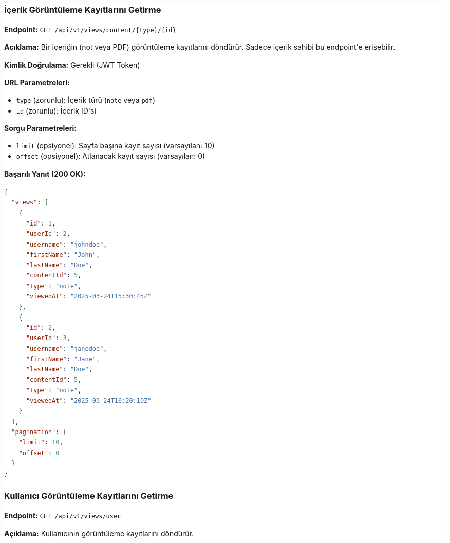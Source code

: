 ### İçerik Görüntüleme Kayıtlarını Getirme

**Endpoint:** `GET /api/v1/views/content/{type}/{id}`

**Açıklama:** Bir içeriğin (not veya PDF) görüntüleme kayıtlarını döndürür. Sadece içerik sahibi bu endpoint'e erişebilir.

**Kimlik Doğrulama:** Gerekli (JWT Token)

**URL Parametreleri:**
- `type` (zorunlu): İçerik türü (`note` veya `pdf`)
- `id` (zorunlu): İçerik ID'si

**Sorgu Parametreleri:**
- `limit` (opsiyonel): Sayfa başına kayıt sayısı (varsayılan: 10)
- `offset` (opsiyonel): Atlanacak kayıt sayısı (varsayılan: 0)

**Başarılı Yanıt (200 OK):**
```json
{
  "views": [
    {
      "id": 1,
      "userId": 2,
      "username": "johndoe",
      "firstName": "John",
      "lastName": "Doe",
      "contentId": 5,
      "type": "note",
      "viewedAt": "2025-03-24T15:30:45Z"
    },
    {
      "id": 2,
      "userId": 3,
      "username": "janedoe",
      "firstName": "Jane",
      "lastName": "Doe",
      "contentId": 5,
      "type": "note",
      "viewedAt": "2025-03-24T16:20:10Z"
    }
  ],
  "pagination": {
    "limit": 10,
    "offset": 0
  }
}
```

### Kullanıcı Görüntüleme Kayıtlarını Getirme

**Endpoint:** `GET /api/v1/views/user`

**Açıklama:** Kullanıcının görüntüleme kayıtlarını döndürür.
